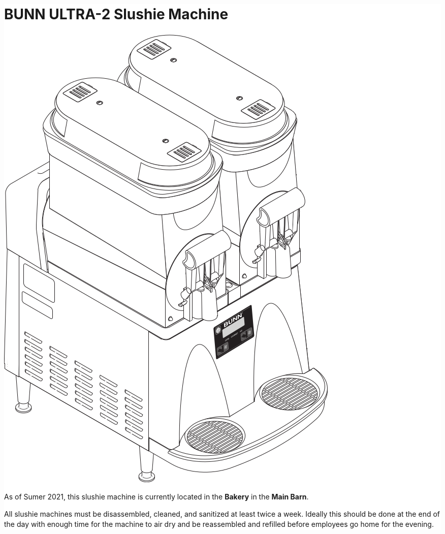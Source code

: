 # BUNN ULTRA-2 Slushie Machine

![BUNN ULTRA-2](files/BunnUltra2/BunnUltra2_image.png)

As of Sumer 2021, this slushie machine is currently located in the **Bakery** in the **Main Barn**.

All slushie machines must be disassembled, cleaned, and sanitized at least twice a week. Ideally this should be done at the end of the day with enough time for the machine to air dry and be reassembled and refilled before employees go home for the evening.
